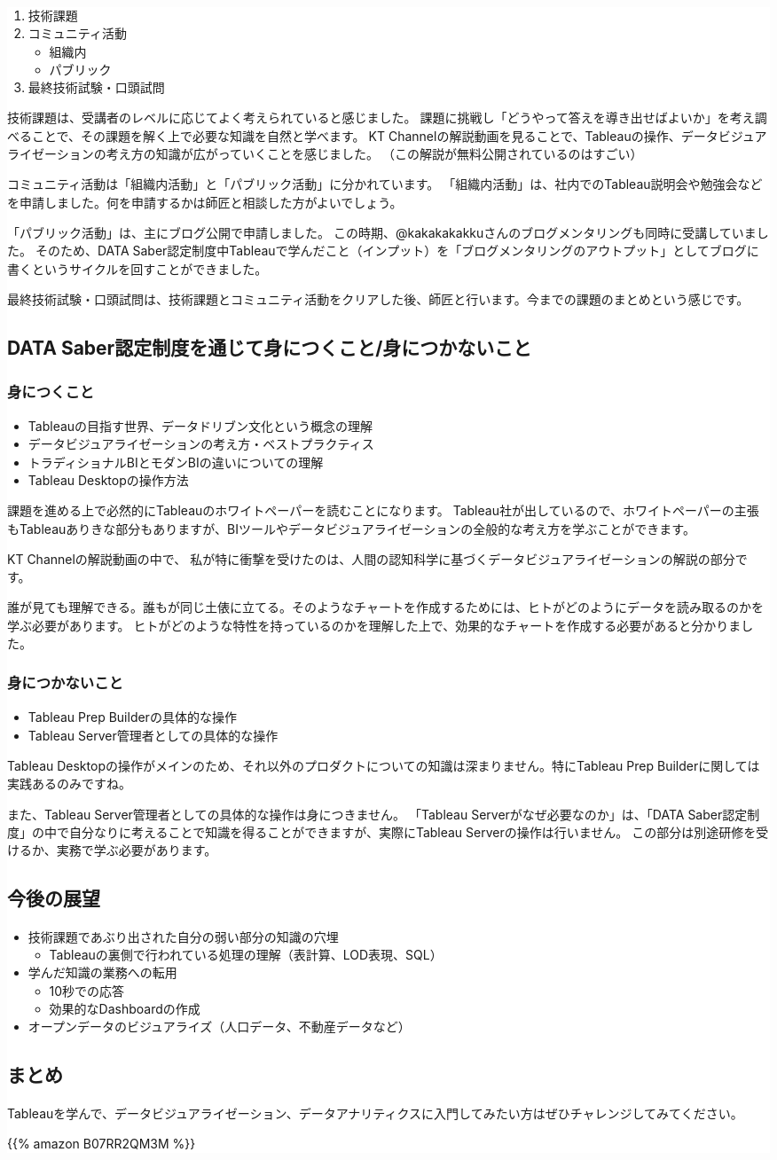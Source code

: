 1. 技術課題
2. コミュニティ活動
    - 組織内
    - パブリック
3. 最終技術試験・口頭試問

技術課題は、受講者のレベルに応じてよく考えられていると感じました。
課題に挑戦し「どうやって答えを導き出せばよいか」を考え調べることで、その課題を解く上で必要な知識を自然と学べます。
KT Channelの解説動画を見ることで、Tableauの操作、データビジュアライゼーションの考え方の知識が広がっていくことを感じました。
（この解説が無料公開されているのはすごい）

コミュニティ活動は「組織内活動」と「パブリック活動」に分かれています。
「組織内活動」は、社内でのTableau説明会や勉強会などを申請しました。何を申請するかは師匠と相談した方がよいでしょう。

「パブリック活動」は、主にブログ公開で申請しました。
この時期、@kakakakakkuさんのブログメンタリングも同時に受講していました。
そのため、DATA Saber認定制度中Tableauで学んだこと（インプット）を「ブログメンタリングのアウトプット」としてブログに書くというサイクルを回すことができました。



最終技術試験・口頭試問は、技術課題とコミュニティ活動をクリアした後、師匠と行います。今までの課題のまとめという感じです。


## DATA Saber認定制度を通じて身につくこと/身につかないこと

### 身につくこと

- Tableauの目指す世界、データドリブン文化という概念の理解
- データビジュアライゼーションの考え方・ベストプラクティス
- トラディショナルBIとモダンBIの違いについての理解
- Tableau Desktopの操作方法

課題を進める上で必然的にTableauのホワイトペーパーを読むことになります。
Tableau社が出しているので、ホワイトペーパーの主張もTableauありきな部分もありますが、BIツールやデータビジュアライゼーションの全般的な考え方を学ぶことができます。

KT Channelの解説動画の中で、
私が特に衝撃を受けたのは、人間の認知科学に基づくデータビジュアライゼーションの解説の部分です。

誰が見ても理解できる。誰もが同じ土俵に立てる。そのようなチャートを作成するためには、ヒトがどのようにデータを読み取るのかを学ぶ必要があります。
ヒトがどのような特性を持っているのかを理解した上で、効果的なチャートを作成する必要があると分かりました。



### 身につかないこと

- Tableau Prep Builderの具体的な操作
- Tableau Server管理者としての具体的な操作

Tableau Desktopの操作がメインのため、それ以外のプロダクトについての知識は深まりません。特にTableau Prep Builderに関しては実践あるのみですね。

また、Tableau Server管理者としての具体的な操作は身につきません。
「Tableau Serverがなぜ必要なのか」は、「DATA Saber認定制度」の中で自分なりに考えることで知識を得ることができますが、実際にTableau Serverの操作は行いません。
この部分は別途研修を受けるか、実務で学ぶ必要があります。


## 今後の展望

- 技術課題であぶり出された自分の弱い部分の知識の穴埋
  - Tableauの裏側で行われている処理の理解（表計算、LOD表現、SQL）
- 学んだ知識の業務への転用
  - 10秒での応答
  - 効果的なDashboardの作成
- オープンデータのビジュアライズ（人口データ、不動産データなど）

## まとめ

Tableauを学んで、データビジュアライゼーション、データアナリティクスに入門してみたい方はぜひチャレンジしてみてください。

{{% amazon B07RR2QM3M %}}